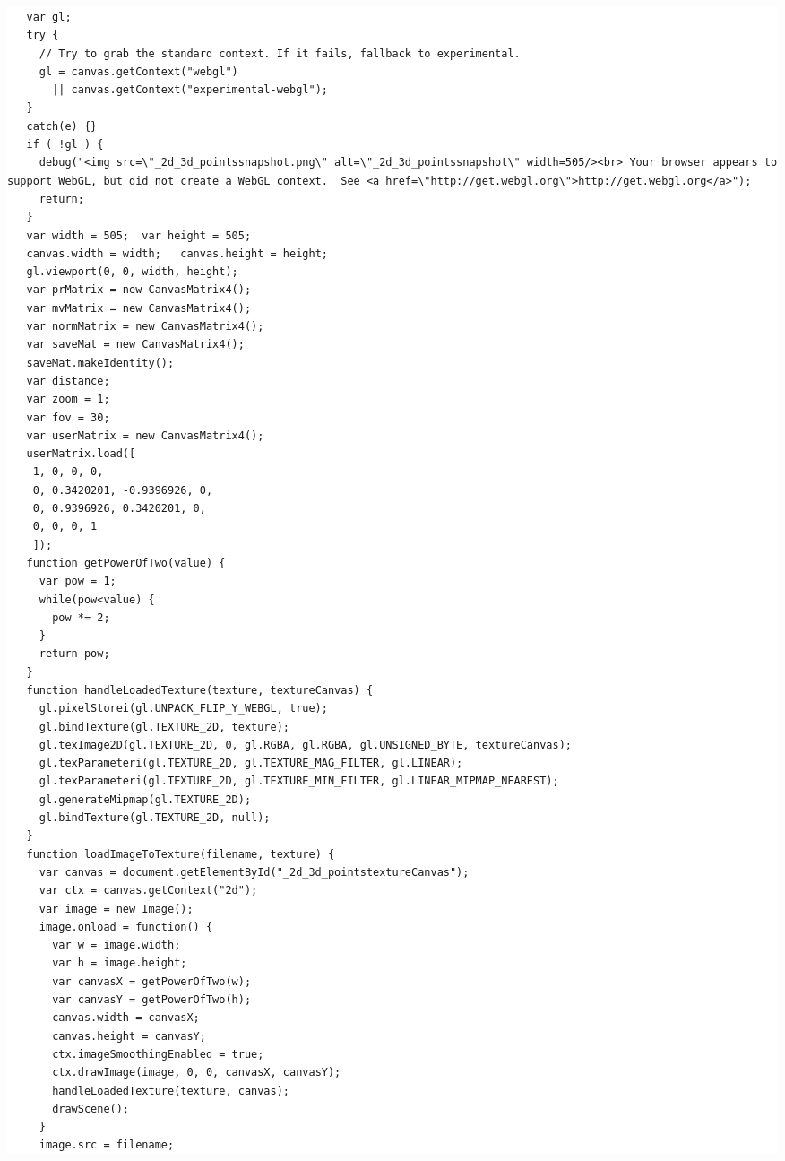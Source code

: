 	   var gl;
	   try {
	     // Try to grab the standard context. If it fails, fallback to experimental.
	     gl = canvas.getContext("webgl") 
	       || canvas.getContext("experimental-webgl");
	   }
	   catch(e) {}
	   if ( !gl ) {
	     debug("<img src=\"_2d_3d_pointssnapshot.png\" alt=\"_2d_3d_pointssnapshot\" width=505/><br> Your browser appears to support WebGL, but did not create a WebGL context.  See <a href=\"http://get.webgl.org\">http://get.webgl.org</a>");
	     return;
	   }
	   var width = 505;  var height = 505;
	   canvas.width = width;   canvas.height = height;
	   gl.viewport(0, 0, width, height);
	   var prMatrix = new CanvasMatrix4();
	   var mvMatrix = new CanvasMatrix4();
	   var normMatrix = new CanvasMatrix4();
	   var saveMat = new CanvasMatrix4();
	   saveMat.makeIdentity();
	   var distance;
	   var zoom = 1;
	   var fov = 30;
	   var userMatrix = new CanvasMatrix4();
	   userMatrix.load([
	    1, 0, 0, 0,
	    0, 0.3420201, -0.9396926, 0,
	    0, 0.9396926, 0.3420201, 0,
	    0, 0, 0, 1
		]);
	   function getPowerOfTwo(value) {
	     var pow = 1;
	     while(pow<value) {
	       pow *= 2;
	     }
	     return pow;
	   }
	   function handleLoadedTexture(texture, textureCanvas) {
	     gl.pixelStorei(gl.UNPACK_FLIP_Y_WEBGL, true);
	     gl.bindTexture(gl.TEXTURE_2D, texture);
	     gl.texImage2D(gl.TEXTURE_2D, 0, gl.RGBA, gl.RGBA, gl.UNSIGNED_BYTE, textureCanvas);
	     gl.texParameteri(gl.TEXTURE_2D, gl.TEXTURE_MAG_FILTER, gl.LINEAR);
	     gl.texParameteri(gl.TEXTURE_2D, gl.TEXTURE_MIN_FILTER, gl.LINEAR_MIPMAP_NEAREST);
	     gl.generateMipmap(gl.TEXTURE_2D);
	     gl.bindTexture(gl.TEXTURE_2D, null);
	   }
	   function loadImageToTexture(filename, texture) {   
	     var canvas = document.getElementById("_2d_3d_pointstextureCanvas");
	     var ctx = canvas.getContext("2d");
	     var image = new Image();
	     image.onload = function() {
	       var w = image.width;
	       var h = image.height;
	       var canvasX = getPowerOfTwo(w);
	       var canvasY = getPowerOfTwo(h);
	       canvas.width = canvasX;
	       canvas.height = canvasY;
	       ctx.imageSmoothingEnabled = true;
	       ctx.drawImage(image, 0, 0, canvasX, canvasY);
	       handleLoadedTexture(texture, canvas);
   	       drawScene();
	     }
	     image.src = filename;